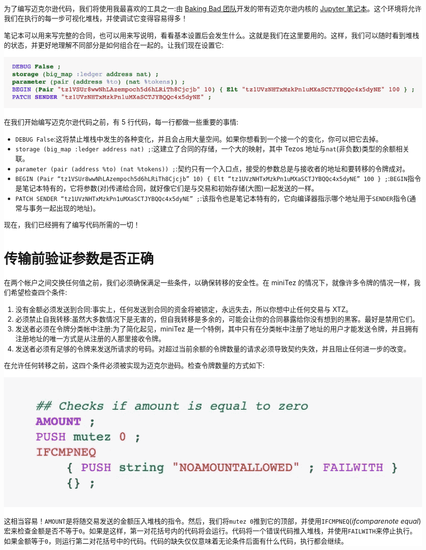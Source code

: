 为了编写迈克尔逊代码，我们将使用我最喜欢的工具之一:由 [Baking Bad 团队](https://baking-bad.org/)开发的带有迈克尔逊内核的 [Jupyter 笔记本](https://mybinder.org/v2/gh/baking-bad/michelson-kernel/binder?filepath=michelson_quickstart.ipynb)。这个环境将允许我们在执行的每一步可视化堆栈，并使调试它变得容易得多！

笔记本可以用来写完整的合同，也可以用来写说明，看看基本设置后会发生什么。这就是我们在这里要用的。这样，我们可以随时看到堆栈的状态，并更好地理解不同部分是如何组合在一起的。让我们现在设置它:

![](img/4a1f3a41d871a1a00103f2ac27a97b46.png)

在我们开始编写迈克尔逊代码之前，有 5 行代码，每一行都做一些重要的事情:

*   `DEBUG False`:这将禁止堆栈中发生的各种变化，并且会占用大量空间。如果你想看到一个接一个的变化，你可以把它去掉。
*   `storage (big_map :ledger address nat) ;`:这建立了合同的存储，一个大的映射，其中 Tezos 地址与`nat`(非负数)类型的余额相关联。
*   `parameter (pair (address %to) (nat %tokens)) ;`:契约只有一个入口点，接受的参数总是与接收者的地址和要转移的令牌成对。
*   `BEGIN (Pair “tz1VSUr8wwNhLAzempoch5d6hLRiTh8Cjcjb” 10) { Elt “tz1UVzNHTxMzkPn1uMXaSCTJYBQQc4x5dyNE” 100 } ;`:`BEGIN`指令是笔记本特有的，它将参数(对)传递给合同，就好像它们是与交易和初始存储(大图)一起发送的一样。
*   `PATCH SENDER “tz1UVzNHTxMzkPn1uMXaSCTJYBQQc4x5dyNE” ;`:该指令也是笔记本特有的，它向编译器指示哪个地址用于`SENDER`指令(通常与事务一起出现的地址)。

现在，我们已经拥有了编写代码所需的一切！

# 传输前验证参数是否正确

在两个帐户之间交换任何值之前，我们必须确保满足一些条件，以确保转移的安全性。在 miniTez 的情况下，就像许多令牌的情况一样，我们希望检查四个条件:

1.  没有金额必须发送到合同:事实上，任何发送到合同的资金将被锁定，永远失去，所以你想中止任何交易与 XTZ。
2.  必须禁止自我转移:虽然大多数情况下是无害的，但自我转移是多余的，可能会让你的合同暴露给你没有想到的黑客。最好是禁用它们。
3.  发送者必须在令牌分类帐中注册:为了简化起见，miniTez 是一个特例，其中只有在分类帐中注册了地址的用户才能发送令牌，并且拥有注册地址的唯一方式是从注册的人那里接收令牌。
4.  发送者必须有足够的令牌来发送所请求的号码。对超过当前余额的令牌数量的请求必须导致契约失效，并且阻止任何进一步的改变。

在允许任何转移之前，这四个条件必须被实现为迈克尔逊码。检查令牌数量的方式如下:

![](img/ea9c780507f988d4955bd0d4bc9fceb2.png)

这相当容易！`AMOUNT`是将随交易发送的金额压入堆栈的指令。然后，我们将`mutez 0`推到它的顶部，并使用`IFCMPNEQ`(*ifcomparenote equal*)宏来检查金额是否不等于`0`。如果是这样，第一对花括号内的代码将会运行。代码将一个错误代码推入堆栈，并使用`FAILWITH`来停止执行。如果金额等于`0`，则运行第二对花括号中的代码。代码的缺失仅仅意味着无论条件后面有什么代码，执行都会继续。
